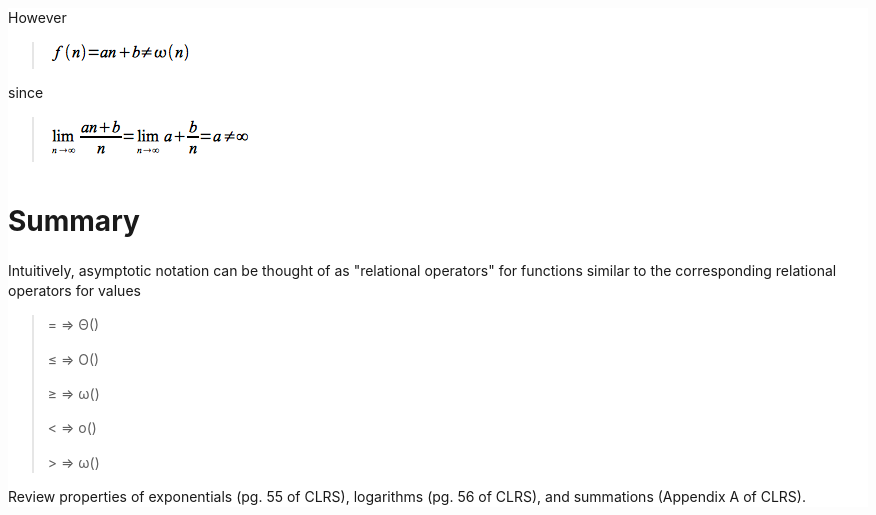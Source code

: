However

> ![image](images/lecture03/sol4c.png)

since

> ![image](images/lecture03/sol4d.png)

Summary
=======

Intuitively, asymptotic notation can be thought of as "relational operators" for functions similar to the corresponding relational operators for values

> = ⇒ Θ()
>
> ≤ ⇒ O()
>
> ≥ ⇒ ω()
>
> \< ⇒ o()
>
> \> ⇒ ω()

Review properties of exponentials (pg. 55 of CLRS), logarithms (pg. 56 of CLRS), and summations (Appendix A of CLRS).

